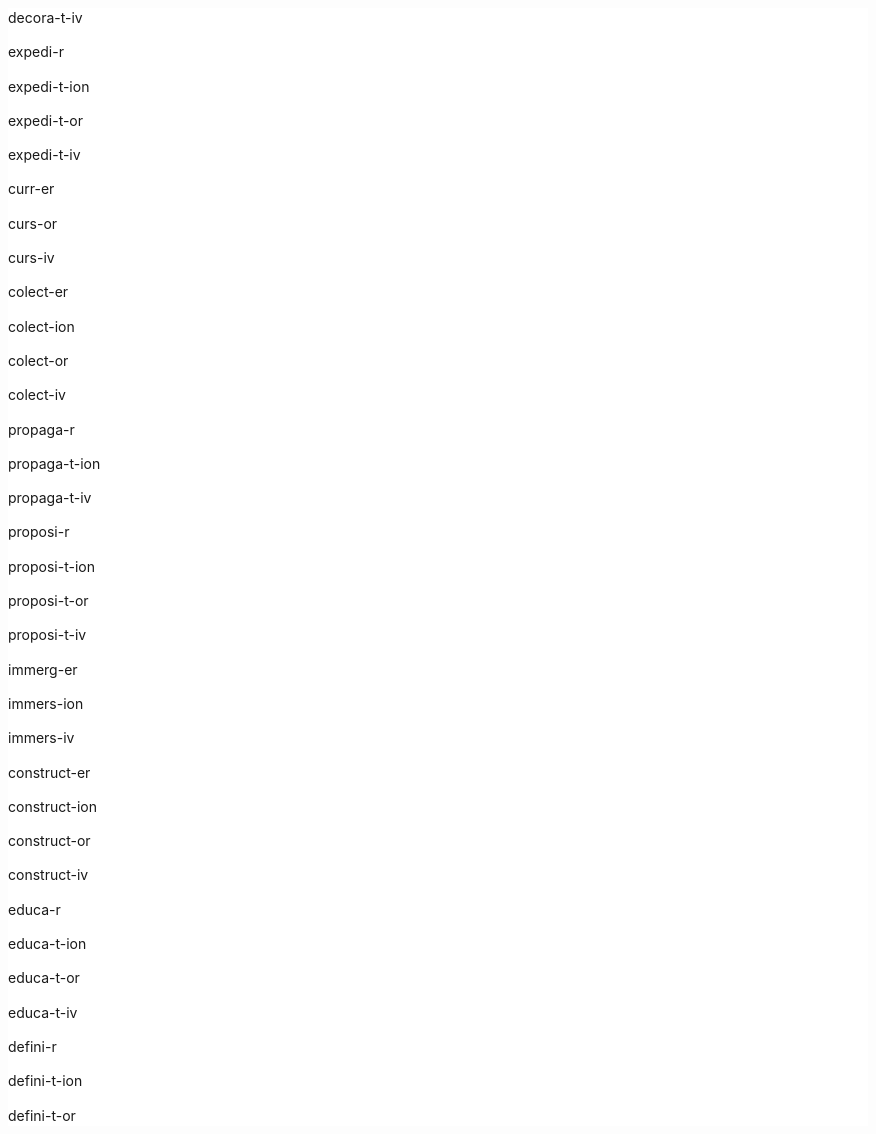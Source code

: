 decora-t-iv 

expedi-r 

expedi-t-ion 

expedi-t-or 

expedi-t-iv 

curr-er 

curs-or 

curs-iv 

colect-er 

colect-ion 

colect-or 

colect-iv 

propaga-r 

propaga-t-ion 

propaga-t-iv 

proposi-r 

proposi-t-ion 

proposi-t-or 

proposi-t-iv 

immerg-er 

immers-ion 

immers-iv 

construct-er 

construct-ion 

construct-or 

construct-iv 

educa-r 

educa-t-ion 

educa-t-or 

educa-t-iv 

defini-r 

defini-t-ion 

defini-t-or 
